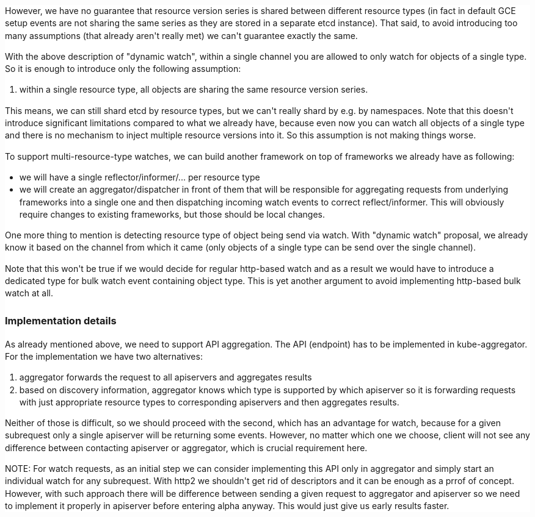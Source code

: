  However, we have no guarantee that resource version series is shared between
different resource types (in fact in default GCE setup events are not sharing
the same series as they are stored in a separate etcd instance). That said,
to avoid introducing too many assumptions (that already aren't really met)
we can't guarantee exactly the same.

 With the above description of "dynamic watch", within a single channel you
are allowed to only watch for objects of a single type. So it is enough to
introduce only the following assumption:
1. within a single resource type, all objects are sharing the same resource
version series.

 This means, we can still shard etcd by resource types, but we can't really
shard by e.g. by namespaces. Note that this doesn't introduce significant
limitations compared to what we already have, because even now you can watch
all objects of a single type and there is no mechanism to inject multiple
resource versions into it. So this assumption is not making things worse.

 To support multi-resource-type watches, we can build another framework on
top of frameworks we already have as following:
- we will have a single reflector/informer/... per resource type
- we will create an aggregator/dispatcher in front of them that will be
responsible for aggregating requests from underlying frameworks into a single
one and then dispatching incoming watch events to correct reflect/informer.
This will obviously require changes to existing frameworks, but those should
be local changes.

 One more thing to mention is detecting resource type of object being send via
watch. With "dynamic watch" proposal, we already know it based on the channel
from which it came (only objects of a single type can be send over the single
channel).

 Note that this won't be true if we would decide for regular http-based watch
and as a result we would have to introduce a dedicated type for bulk watch
event containing object type. This is yet another argument to avoid implementing
http-based bulk watch at all.


### Implementation details

 As already mentioned above, we need to support API aggregation. The API
(endpoint) has to be implemented in kube-aggregator. For the implementation
we have two alternatives:
1. aggregator forwards the request to all apiservers and aggregates results
2. based on discovery information, aggregator knows which type is supported
by which apiserver so it is forwarding requests with just appropriate
resource types to corresponding apiservers and then aggregates results.

Neither of those is difficult, so we should proceed with the second, which
has an advantage for watch, because for a given subrequest only a single
apiserver will be returning some events. However, no matter which one we
choose, client will not see any difference between contacting apiserver or
aggregator, which is crucial requirement here.

NOTE: For watch requests, as an initial step we can consider implementing
this API only in aggregator and simply start an individual watch for any
subrequest. With http2 we shouldn't get rid of descriptors and it can be
enough as a prrof of concept. However, with such approach there will be
difference between sending a given request to aggregator and apiserver
so we need to implement it properly in apiserver before entering alpha
anyway. This would just give us early results faster.
